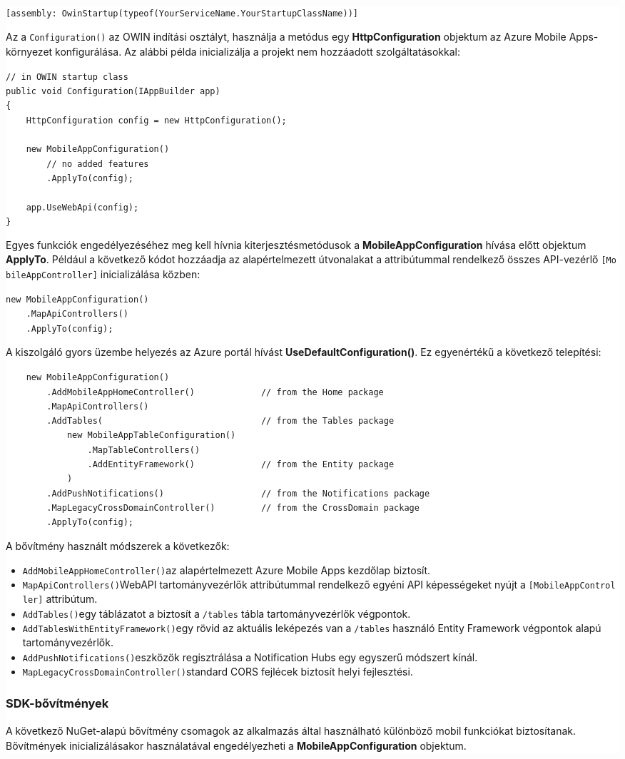     [assembly: OwinStartup(typeof(YourServiceName.YourStartupClassName))]

Az a `Configuration()` az OWIN indítási osztályt, használja a metódus egy **HttpConfiguration** objektum az Azure Mobile Apps-környezet konfigurálása.
Az alábbi példa inicializálja a projekt nem hozzáadott szolgáltatásokkal:

    // in OWIN startup class
    public void Configuration(IAppBuilder app)
    {
        HttpConfiguration config = new HttpConfiguration();

        new MobileAppConfiguration()
            // no added features
            .ApplyTo(config);

        app.UseWebApi(config);
    }

Egyes funkciók engedélyezéséhez meg kell hívnia kiterjesztésmetódusok a **MobileAppConfiguration** hívása előtt objektum **ApplyTo**. Például a következő kódot hozzáadja az alapértelmezett útvonalakat a attribútummal rendelkező összes API-vezérlő `[MobileAppController]` inicializálása közben:

    new MobileAppConfiguration()
        .MapApiControllers()
        .ApplyTo(config);

A kiszolgáló gyors üzembe helyezés az Azure portál hívást **UseDefaultConfiguration()**. Ez egyenértékű a következő telepítési:

        new MobileAppConfiguration()
            .AddMobileAppHomeController()             // from the Home package
            .MapApiControllers()
            .AddTables(                               // from the Tables package
                new MobileAppTableConfiguration()
                    .MapTableControllers()
                    .AddEntityFramework()             // from the Entity package
                )
            .AddPushNotifications()                   // from the Notifications package
            .MapLegacyCrossDomainController()         // from the CrossDomain package
            .ApplyTo(config);

A bővítmény használt módszerek a következők:

* `AddMobileAppHomeController()`az alapértelmezett Azure Mobile Apps kezdőlap biztosít.
* `MapApiControllers()`WebAPI tartományvezérlők attribútummal rendelkező egyéni API képességeket nyújt a `[MobileAppController]` attribútum.
* `AddTables()`egy táblázatot a biztosít a `/tables` tábla tartományvezérlők végpontok.
* `AddTablesWithEntityFramework()`egy rövid az aktuális leképezés van a `/tables` használó Entity Framework végpontok alapú tartományvezérlők.
* `AddPushNotifications()`eszközök regisztrálása a Notification Hubs egy egyszerű módszert kínál.
* `MapLegacyCrossDomainController()`standard CORS fejlécek biztosít helyi fejlesztési.

### <a name="sdk-extensions"></a>SDK-bővítmények
A következő NuGet-alapú bővítmény csomagok az alkalmazás által használható különböző mobil funkciókat biztosítanak. Bővítmények inicializálásakor használatával engedélyezheti a **MobileAppConfiguration** objektum.


[1]: https://msdn.microsoft.com/library/azure/dn961176.aspx
[2]: https://github.com/Azure/azure-mobile-apps-net-server
[3]: app-service-mobile-ios-get-started.md
[4]: https://azure.microsoft.com/downloads/
[5]: https://github.com/Azure-Samples/app-service-mobile-dotnet-backend-quickstart/blob/master/README.md#client-added-push-notification-tags
[6]: https://github.com/Azure-Samples/app-service-mobile-dotnet-backend-quickstart/blob/master/README.md#push-to-users
[Azure-portálon]: https://portal.azure.com
[NuGet.org]: http://www.nuget.org/
[Microsoft.Azure.Mobile.Server]: http://www.nuget.org/packages/Microsoft.Azure.Mobile.Server/
[Microsoft.Azure.Mobile.Server.Quickstart]: http://www.nuget.org/packages/Microsoft.Azure.Mobile.Server.Quickstart/
[Microsoft.Azure.Mobile.Server.Authentication]: http://www.nuget.org/packages/Microsoft.Azure.Mobile.Server.Authentication/
[Microsoft.Azure.Mobile.Server.Login]: http://www.nuget.org/packages/Microsoft.Azure.Mobile.Server.Login/
[Microsoft.Azure.Mobile.Server.Notifications]: http://www.nuget.org/packages/Microsoft.Azure.Mobile.Server.Notifications/
[MapHttpAttributeRoutes]: https://msdn.microsoft.com/library/dn479134(v=vs.118).aspx